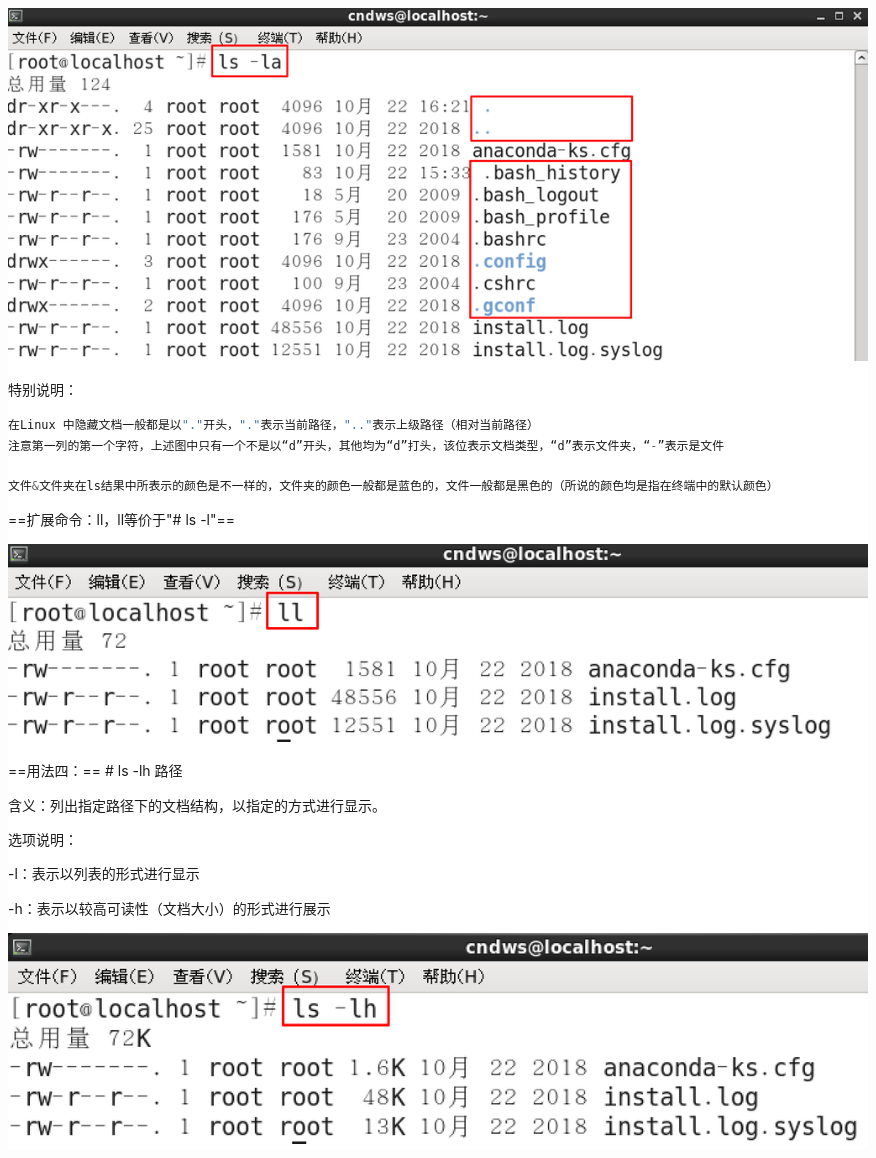 ![image-20181226171308012](media/image-20181226171308012-5815588.png)

特别说明：

```powershell
在Linux 中隐藏文档一般都是以"."开头，"."表示当前路径，".."表示上级路径（相对当前路径）
注意第一列的第一个字符，上述图中只有一个不是以“d”开头，其他均为“d”打头，该位表示文档类型，“d”表示文件夹，“-”表示是文件

文件&文件夹在ls结果中所表示的颜色是不一样的，文件夹的颜色一般都是蓝色的，文件一般都是黑色的（所说的颜色均是指在终端中的默认颜色）
```

==扩展命令：ll，ll等价于"# ls -l"==

![image-20181226171858822](media/image-20181226171858822-5815938.png)

==用法四：== # ls   -lh   路径

含义：列出指定路径下的文档结构，以指定的方式进行显示。

选项说明：

-l：表示以列表的形式进行显示

-h：表示以较高可读性（文档大小）的形式进行展示

![image-20181226172151599](media/image-20181226172151599-5816111.png)
